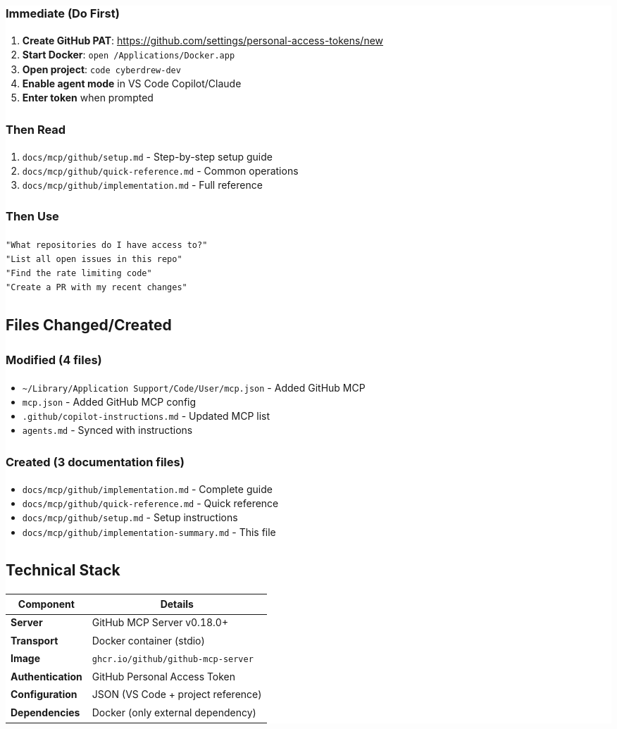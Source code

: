 ### Immediate (Do First)
1. **Create GitHub PAT**: https://github.com/settings/personal-access-tokens/new
2. **Start Docker**: `open /Applications/Docker.app`
3. **Open project**: `code cyberdrew-dev`
4. **Enable agent mode** in VS Code Copilot/Claude
5. **Enter token** when prompted

### Then Read
1. `docs/mcp/github/setup.md` - Step-by-step setup guide
2. `docs/mcp/github/quick-reference.md` - Common operations
3. `docs/mcp/github/implementation.md` - Full reference

### Then Use
```
"What repositories do I have access to?"
"List all open issues in this repo"
"Find the rate limiting code"
"Create a PR with my recent changes"
```

## Files Changed/Created

### Modified (4 files)
- `~/Library/Application Support/Code/User/mcp.json` - Added GitHub MCP
- `mcp.json` - Added GitHub MCP config
- `.github/copilot-instructions.md` - Updated MCP list
- `agents.md` - Synced with instructions

### Created (3 documentation files)
- `docs/mcp/github/implementation.md` - Complete guide
- `docs/mcp/github/quick-reference.md` - Quick reference
- `docs/mcp/github/setup.md` - Setup instructions
- `docs/mcp/github/implementation-summary.md` - This file

## Technical Stack

| Component | Details |
|-----------|---------|
| **Server** | GitHub MCP Server v0.18.0+ |
| **Transport** | Docker container (stdio) |
| **Image** | `ghcr.io/github/github-mcp-server` |
| **Authentication** | GitHub Personal Access Token |
| **Configuration** | JSON (VS Code + project reference) |
| **Dependencies** | Docker (only external dependency) |

